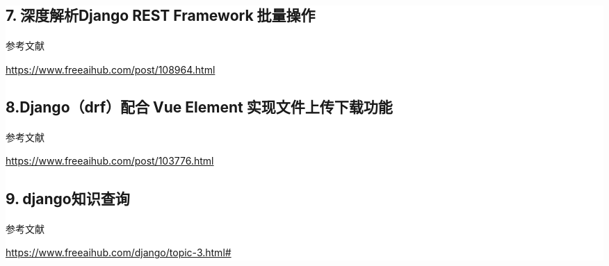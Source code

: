 



## 7. 深度解析Django REST Framework 批量操作

参考文献

https://www.freeaihub.com/post/108964.html





## 8.Django（drf）配合 Vue Element 实现文件上传下载功能

参考文献

https://www.freeaihub.com/post/103776.html





## 9. django知识查询

参考文献

https://www.freeaihub.com/django/topic-3.html#
